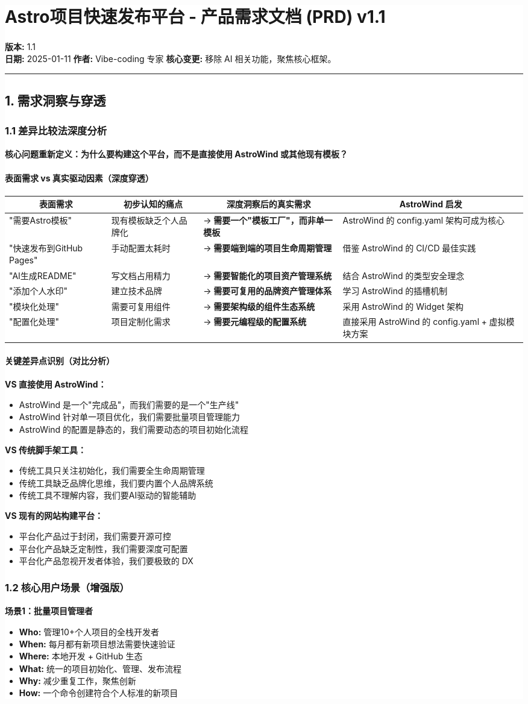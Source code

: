 # Astro项目快速发布平台 - 产品需求文档 (PRD) v1.1

**版本:** 1.1  
**日期:** 2025-01-11
**作者:** Vibe-coding 专家
**核心变更:** 移除 AI 相关功能，聚焦核心框架。

---

## 1. 需求洞察与穿透

### 1.1 差异比较法深度分析

**核心问题重新定义：为什么要构建这个平台，而不是直接使用 AstroWind 或其他现有模板？**

#### 表面需求 vs 真实驱动因素（深度穿透）

| 表面需求                 | 初步认知的痛点         | **深度洞察后的真实需求**              | AstroWind 启发                                   |
|------------------------|------------------|-----------------------------|------------------------------------------------|
| "需要Astro模板"          | 现有模板缺乏个人品牌化 | → **需要一个"模板工厂"，而非单一模板** | AstroWind 的 config.yaml 架构可成为核心          |
| "快速发布到GitHub Pages" | 手动配置太耗时         | → **需要端到端的项目生命周期管理**    | 借鉴 AstroWind 的 CI/CD 最佳实践                 |
| "AI生成README"           | 写文档占用精力         | → **需要智能化的项目资产管理系统**    | 结合 AstroWind 的类型安全理念                    |
| "添加个人水印"           | 建立技术品牌           | → **需要可复用的品牌资产管理体系**    | 学习 AstroWind 的插槽机制                        |
| "模块化处理"             | 需要可复用组件         | → **需要架构级的组件生态系统**        | 采用 AstroWind 的 Widget 架构                    |
| "配置化处理"             | 项目定制化需求         | → **需要元编程级的配置系统**          | 直接采用 AstroWind 的 config.yaml + 虚拟模块方案 |

#### 关键差异点识别（对比分析）

**VS 直接使用 AstroWind：**
- AstroWind 是一个"完成品"，而我们需要的是一个"生产线"
- AstroWind 针对单一项目优化，我们需要批量项目管理能力
- AstroWind 的配置是静态的，我们需要动态的项目初始化流程

**VS 传统脚手架工具：**
- 传统工具只关注初始化，我们需要全生命周期管理
- 传统工具缺乏品牌化思维，我们要内置个人品牌系统
- 传统工具不理解内容，我们要AI驱动的智能辅助

**VS 现有的网站构建平台：**
- 平台化产品过于封闭，我们需要开源可控
- 平台化产品缺乏定制性，我们需要深度可配置
- 平台化产品忽视开发者体验，我们要极致的 DX

### 1.2 核心用户场景（增强版）

**场景1：批量项目管理者**
- **Who:** 管理10+个人项目的全栈开发者
- **When:** 每月都有新项目想法需要快速验证
- **Where:** 本地开发 + GitHub 生态
- **What:** 统一的项目初始化、管理、发布流程
- **Why:** 减少重复工作，聚焦创新
- **How:** 一个命令创建符合个人标准的新项目
